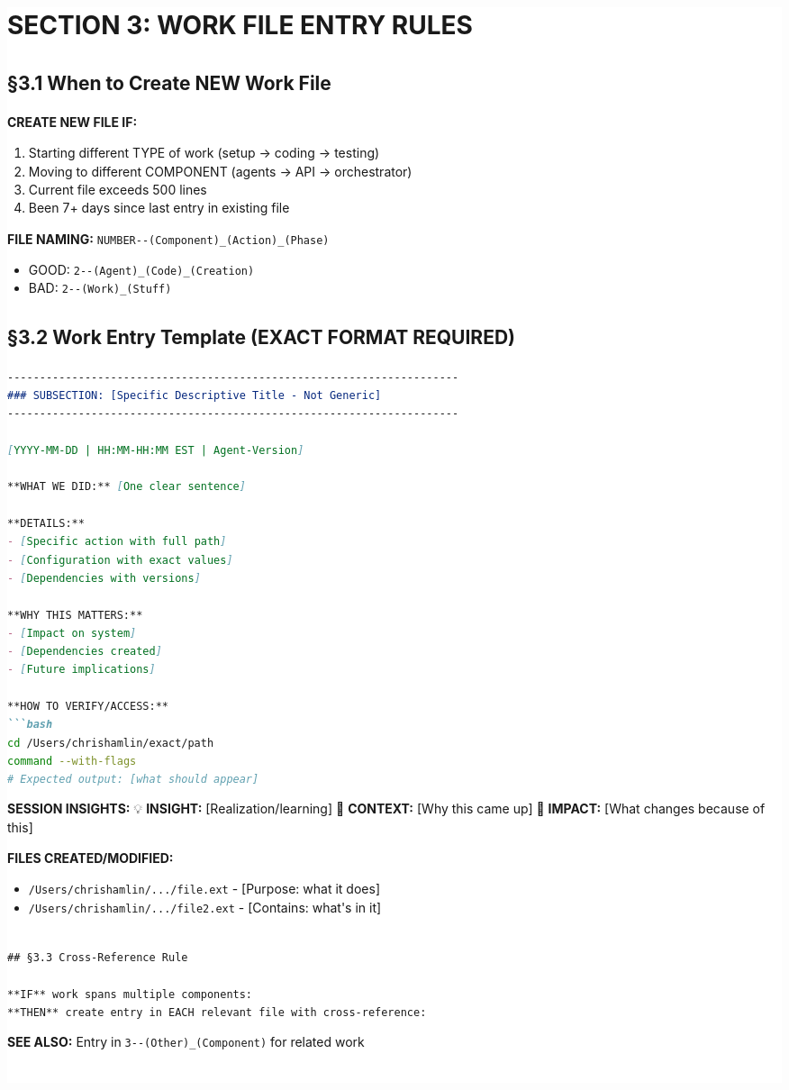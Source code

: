 



# SECTION 3: WORK FILE ENTRY RULES

## §3.1 When to Create NEW Work File

**CREATE NEW FILE IF:**
1. Starting different TYPE of work (setup → coding → testing)
2. Moving to different COMPONENT (agents → API → orchestrator)
3. Current file exceeds 500 lines
4. Been 7+ days since last entry in existing file

**FILE NAMING:** `NUMBER--(Component)_(Action)_(Phase)`
- GOOD: `2--(Agent)_(Code)_(Creation)`
- BAD: `2--(Work)_(Stuff)`

## §3.2 Work Entry Template (EXACT FORMAT REQUIRED)

```markdown
----------------------------------------------------------------------
### SUBSECTION: [Specific Descriptive Title - Not Generic]
----------------------------------------------------------------------

[YYYY-MM-DD | HH:MM-HH:MM EST | Agent-Version]

**WHAT WE DID:** [One clear sentence]

**DETAILS:**
- [Specific action with full path]
- [Configuration with exact values]
- [Dependencies with versions]

**WHY THIS MATTERS:**
- [Impact on system]
- [Dependencies created]
- [Future implications]

**HOW TO VERIFY/ACCESS:**
```bash
cd /Users/chrishamlin/exact/path
command --with-flags
# Expected output: [what should appear]
```

**SESSION INSIGHTS:** 
💡 **INSIGHT:** [Realization/learning]
📍 **CONTEXT:** [Why this came up]
🔄 **IMPACT:** [What changes because of this]

**FILES CREATED/MODIFIED:**
- `/Users/chrishamlin/.../file.ext` - [Purpose: what it does]
- `/Users/chrishamlin/.../file2.ext` - [Contains: what's in it]
```

## §3.3 Cross-Reference Rule

**IF** work spans multiple components:
**THEN** create entry in EACH relevant file with cross-reference:

```
**SEE ALSO:** Entry in `3--(Other)_(Component)` for related work
```


```